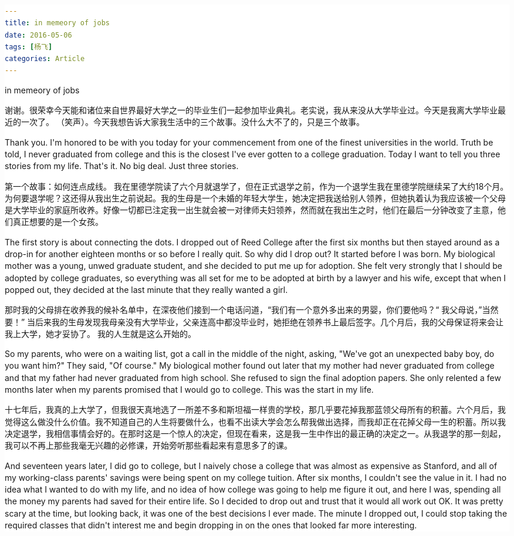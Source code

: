 ```yaml
---
title: in memeory of jobs
date: 2016-05-06
tags: [杨飞]
categories: Article
---
```


in memeory of jobs

谢谢。很荣幸今天能和诸位来自世界最好大学之一的毕业生们一起参加毕业典礼。老实说，我从来没从大学毕业过。今天是我离大学毕业最近的一次了。 （笑声）。今天我想告诉大家我生活中的三个故事。没什么大不了的，只是三个故事。
　

Thank you. I'm honored to be with you today for your commencement from one of the finest universities in the world. Truth be told, I never graduated from college and this is the closest I've ever gotten to a college graduation. Today I want to tell you three stories from my life. That's it. No big deal. Just three stories.
　

第一个故事：如何连点成线。 我在里德学院读了六个月就退学了，但在正式退学之前，作为一个退学生我在里德学院继续呆了大约18个月。为何要退学呢？这还得从我出生之前说起。我的生母是一个未婚的年轻大学生，她决定把我送给别人领养，但她执着认为我应该被一个父母是大学毕业的家庭所收养。好像一切都已注定我一出生就会被一对律师夫妇领养，然而就在我出生之时，他们在最后一分钟改变了主意，他们真正想要的是一个女孩。
　

The first story is about connecting the dots. I dropped out of Reed College after the first six months but then stayed around as a drop-in for another eighteen months or so before I really quit. So why did I drop out? It started before I was born. My biological mother was a young, unwed graduate student, and she decided to put me up for adoption. She felt very strongly that I should be adopted by college graduates, so everything was all set for me to be adopted at birth by a lawyer and his wife, except that when I popped out, they decided at the last minute that they really wanted a girl.
　

那时我的父母排在收养我的候补名单中，在深夜他们接到一个电话问道，“我们有一个意外多出来的男婴，你们要他吗？“ 我父母说，”当然要！” 当后来我的生母发现我母亲没有大学毕业，父亲连高中都没毕业时，她拒绝在领养书上最后签字。几个月后，我的父母保证将来会让我上大学，她才妥协了。 我的人生就是这么开始的。
　

So my parents, who were on a waiting list, got a call in the middle of the night, asking, "We've got an unexpected baby boy, do you want him?" They said, "Of course." My biological mother found out later that my mother had never graduated from college and that my father had never graduated from high school. She refused to sign the final adoption papers. She only relented a few months later when my parents promised that I would go to college. This was the start in my life.
　

十七年后，我真的上大学了，但我很天真地选了一所差不多和斯坦福一样贵的学校，那几乎要花掉我那蓝领父母所有的积蓄。六个月后，我觉得这么做没什么价值。我不知道自己的人生将要做什么，也看不出读大学会怎么帮我做出选择，而我却正在花掉父母一生的积蓄。所以我决定退学，我相信事情会好的。在那时这是一个惊人的决定，但现在看来，这是我一生中作出的最正确的决定之一。从我退学的那一刻起，我可以不再上那些我毫无兴趣的必修课，开始旁听那些看起来有意思多了的课。
　

And seventeen years later, I did go to college, but I naively chose a college that was almost as expensive as Stanford, and all of my working-class parents' savings were being spent on my college tuition. After six months, I couldn't see the value in it. I had no idea what I wanted to do with my life, and no idea of how college was going to help me figure it out, and here I was, spending all the money my parents had saved for their entire life. So I decided to drop out and trust that it would all work out OK. It was pretty scary at the time, but looking back, it was one of the best decisions I ever made. The minute I dropped out, I could stop taking the required classes that didn't interest me and begin dropping in on the ones that looked far more interesting. 
　
